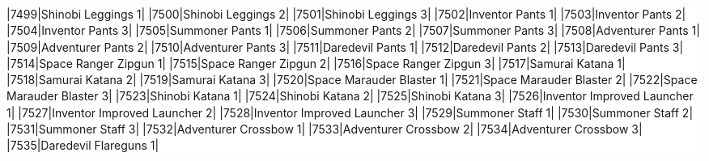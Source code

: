 |7499|Shinobi Leggings 1|
|7500|Shinobi Leggings 2|
|7501|Shinobi Leggings 3|
|7502|Inventor Pants 1|
|7503|Inventor Pants 2|
|7504|Inventor Pants 3|
|7505|Summoner Pants 1|
|7506|Summoner Pants 2|
|7507|Summoner Pants 3|
|7508|Adventurer Pants 1|
|7509|Adventurer Pants 2|
|7510|Adventurer Pants 3|
|7511|Daredevil Pants 1|
|7512|Daredevil Pants 2|
|7513|Daredevil Pants 3|
|7514|Space Ranger Zipgun 1|
|7515|Space Ranger Zipgun 2|
|7516|Space Ranger Zipgun 3|
|7517|Samurai Katana 1|
|7518|Samurai Katana 2|
|7519|Samurai Katana 3|
|7520|Space Marauder Blaster 1|
|7521|Space Marauder Blaster 2|
|7522|Space Marauder Blaster 3|
|7523|Shinobi Katana 1|
|7524|Shinobi Katana 2|
|7525|Shinobi Katana 3|
|7526|Inventor Improved Launcher 1|
|7527|Inventor Improved Launcher 2|
|7528|Inventor Improved Launcher 3|
|7529|Summoner Staff 1|
|7530|Summoner Staff 2|
|7531|Summoner Staff 3|
|7532|Adventurer Crossbow 1|
|7533|Adventurer Crossbow 2|
|7534|Adventurer Crossbow 3|
|7535|Daredevil Flareguns 1|